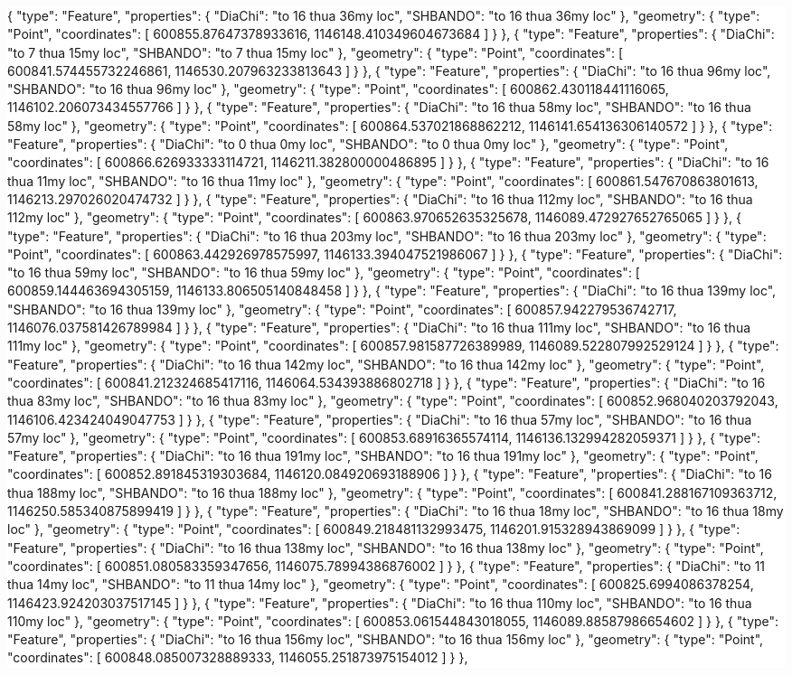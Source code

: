 { "type": "Feature", "properties": { "DiaChi": "to 16 thua 36my loc", "SHBANDO": "to 16 thua 36my loc" }, "geometry": { "type": "Point", "coordinates": [ 600855.87647378933616, 1146148.410349604673684 ] } },
{ "type": "Feature", "properties": { "DiaChi": "to 7 thua 15my loc", "SHBANDO": "to 7 thua 15my loc" }, "geometry": { "type": "Point", "coordinates": [ 600841.574455732246861, 1146530.207963233813643 ] } },
{ "type": "Feature", "properties": { "DiaChi": "to 16 thua 96my loc", "SHBANDO": "to 16 thua 96my loc" }, "geometry": { "type": "Point", "coordinates": [ 600862.430118441116065, 1146102.206073434557766 ] } },
{ "type": "Feature", "properties": { "DiaChi": "to 16 thua 58my loc", "SHBANDO": "to 16 thua 58my loc" }, "geometry": { "type": "Point", "coordinates": [ 600864.537021868862212, 1146141.654136306140572 ] } },
{ "type": "Feature", "properties": { "DiaChi": "to 0 thua 0my loc", "SHBANDO": "to 0 thua 0my loc" }, "geometry": { "type": "Point", "coordinates": [ 600866.626933333114721, 1146211.382800000486895 ] } },
{ "type": "Feature", "properties": { "DiaChi": "to 16 thua 11my loc", "SHBANDO": "to 16 thua 11my loc" }, "geometry": { "type": "Point", "coordinates": [ 600861.547670863801613, 1146213.297026020474732 ] } },
{ "type": "Feature", "properties": { "DiaChi": "to 16 thua 112my loc", "SHBANDO": "to 16 thua 112my loc" }, "geometry": { "type": "Point", "coordinates": [ 600863.970652635325678, 1146089.472927652765065 ] } },
{ "type": "Feature", "properties": { "DiaChi": "to 16 thua 203my loc", "SHBANDO": "to 16 thua 203my loc" }, "geometry": { "type": "Point", "coordinates": [ 600863.442926978575997, 1146133.394047521986067 ] } },
{ "type": "Feature", "properties": { "DiaChi": "to 16 thua 59my loc", "SHBANDO": "to 16 thua 59my loc" }, "geometry": { "type": "Point", "coordinates": [ 600859.144463694305159, 1146133.806505140848458 ] } },
{ "type": "Feature", "properties": { "DiaChi": "to 16 thua 139my loc", "SHBANDO": "to 16 thua 139my loc" }, "geometry": { "type": "Point", "coordinates": [ 600857.942279536742717, 1146076.037581426789984 ] } },
{ "type": "Feature", "properties": { "DiaChi": "to 16 thua 111my loc", "SHBANDO": "to 16 thua 111my loc" }, "geometry": { "type": "Point", "coordinates": [ 600857.981587726389989, 1146089.522807992529124 ] } },
{ "type": "Feature", "properties": { "DiaChi": "to 16 thua 142my loc", "SHBANDO": "to 16 thua 142my loc" }, "geometry": { "type": "Point", "coordinates": [ 600841.212324685417116, 1146064.534393886802718 ] } },
{ "type": "Feature", "properties": { "DiaChi": "to 16 thua 83my loc", "SHBANDO": "to 16 thua 83my loc" }, "geometry": { "type": "Point", "coordinates": [ 600852.968040203792043, 1146106.423424049047753 ] } },
{ "type": "Feature", "properties": { "DiaChi": "to 16 thua 57my loc", "SHBANDO": "to 16 thua 57my loc" }, "geometry": { "type": "Point", "coordinates": [ 600853.68916365574114, 1146136.132994282059371 ] } },
{ "type": "Feature", "properties": { "DiaChi": "to 16 thua 191my loc", "SHBANDO": "to 16 thua 191my loc" }, "geometry": { "type": "Point", "coordinates": [ 600852.891845319303684, 1146120.084920693188906 ] } },
{ "type": "Feature", "properties": { "DiaChi": "to 16 thua 188my loc", "SHBANDO": "to 16 thua 188my loc" }, "geometry": { "type": "Point", "coordinates": [ 600841.288167109363712, 1146250.585340875899419 ] } },
{ "type": "Feature", "properties": { "DiaChi": "to 16 thua 18my loc", "SHBANDO": "to 16 thua 18my loc" }, "geometry": { "type": "Point", "coordinates": [ 600849.218481132993475, 1146201.915328943869099 ] } },
{ "type": "Feature", "properties": { "DiaChi": "to 16 thua 138my loc", "SHBANDO": "to 16 thua 138my loc" }, "geometry": { "type": "Point", "coordinates": [ 600851.080583359347656, 1146075.78994386876002 ] } },
{ "type": "Feature", "properties": { "DiaChi": "to 11 thua 14my loc", "SHBANDO": "to 11 thua 14my loc" }, "geometry": { "type": "Point", "coordinates": [ 600825.6994086378254, 1146423.924203037517145 ] } },
{ "type": "Feature", "properties": { "DiaChi": "to 16 thua 110my loc", "SHBANDO": "to 16 thua 110my loc" }, "geometry": { "type": "Point", "coordinates": [ 600853.061544843018055, 1146089.88587986654602 ] } },
{ "type": "Feature", "properties": { "DiaChi": "to 16 thua 156my loc", "SHBANDO": "to 16 thua 156my loc" }, "geometry": { "type": "Point", "coordinates": [ 600848.085007328889333, 1146055.251873975154012 ] } },
